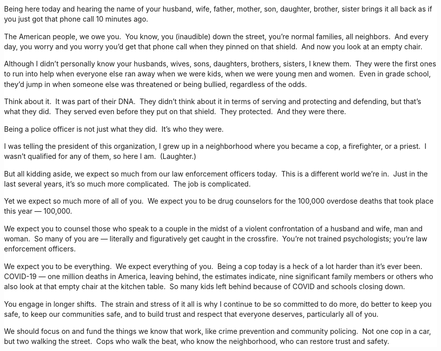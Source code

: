 Being here today and hearing the name of your husband, wife, father,
mother, son, daughter, brother, sister brings it all back as if you just
got that phone call 10 minutes ago.  
  
The American people, we owe you.  You know, you (inaudible) down the
street, you’re normal families, all neighbors.  And every day, you worry
and you worry you’d get that phone call when they pinned on that
shield.  And now you look at an empty chair.  
  
Although I didn’t personally know your husbands, wives, sons, daughters,
brothers, sisters, I knew them.  They were the first ones to run into
help when everyone else ran away when we were kids, when we were young
men and women.  Even in grade school, they’d jump in when someone else
was threatened or being bullied, regardless of the odds.  
  
Think about it.  It was part of their DNA.  They didn’t think about it
in terms of serving and protecting and defending, but that’s what they
did.  They served even before they put on that shield.  They protected. 
And they were there.  
  
Being a police officer is not just what they did.  It’s who they were.  
  
I was telling the president of this organization, I grew up in a
neighborhood where you became a cop, a firefighter, or a priest.  I
wasn’t qualified for any of them, so here I am.  (Laughter.)    
  
But all kidding aside, we expect so much from our law enforcement
officers today.  This is a different world we’re in.  Just in the last
several years, it’s so much more complicated.  The job is
complicated.     
  
Yet we expect so much more of all of you.  We expect you to be drug
counselors for the 100,000 overdose deaths that took place this year —
100,000.    
  
We expect you to counsel those who speak to a couple in the midst of a
violent confrontation of a husband and wife, man and woman.  So many of
you are — literally and figuratively get caught in the crossfire. 
You’re not trained psychologists; you’re law enforcement officers.  
  
We expect you to be everything.  We expect everything of you.  Being a
cop today is a heck of a lot harder than it’s ever been.  COVID-19 — one
million deaths in America, leaving behind, the estimates indicate, nine
significant family members or others who also look at that empty chair
at the kitchen table.  So many kids left behind because of COVID and
schools closing down.  
  
You engage in longer shifts.  The strain and stress of it all is why I
continue to be so committed to do more, do better to keep you safe, to
keep our communities safe, and to build trust and respect that everyone
deserves, particularly all of you.  
  
We should focus on and fund the things we know that work, like crime
prevention and community policing.  Not one cop in a car, but two
walking the street.  Cops who walk the beat, who know the neighborhood,
who can restore trust and safety.   
  